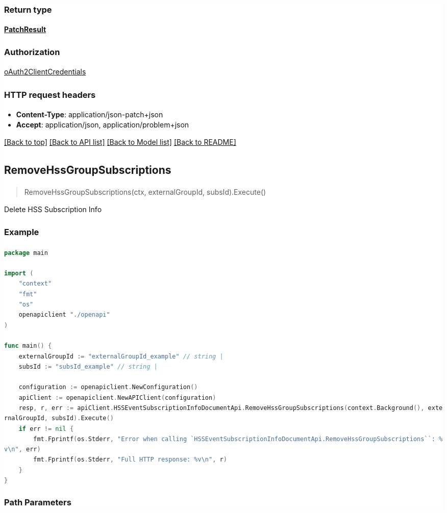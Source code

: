 ### Return type

[**PatchResult**](PatchResult.md)

### Authorization

[oAuth2ClientCredentials](../README.md#oAuth2ClientCredentials)

### HTTP request headers

- **Content-Type**: application/json-patch+json
- **Accept**: application/json, application/problem+json

[[Back to top]](#) [[Back to API list]](../README.md#documentation-for-api-endpoints)
[[Back to Model list]](../README.md#documentation-for-models)
[[Back to README]](../README.md)


## RemoveHssGroupSubscriptions

> RemoveHssGroupSubscriptions(ctx, externalGroupId, subsId).Execute()

Delete HSS Subscription Info

### Example

```go
package main

import (
    "context"
    "fmt"
    "os"
    openapiclient "./openapi"
)

func main() {
    externalGroupId := "externalGroupId_example" // string | 
    subsId := "subsId_example" // string | 

    configuration := openapiclient.NewConfiguration()
    apiClient := openapiclient.NewAPIClient(configuration)
    resp, r, err := apiClient.HSSEventSubscriptionInfoDocumentApi.RemoveHssGroupSubscriptions(context.Background(), externalGroupId, subsId).Execute()
    if err != nil {
        fmt.Fprintf(os.Stderr, "Error when calling `HSSEventSubscriptionInfoDocumentApi.RemoveHssGroupSubscriptions``: %v\n", err)
        fmt.Fprintf(os.Stderr, "Full HTTP response: %v\n", r)
    }
}
```

### Path Parameters
